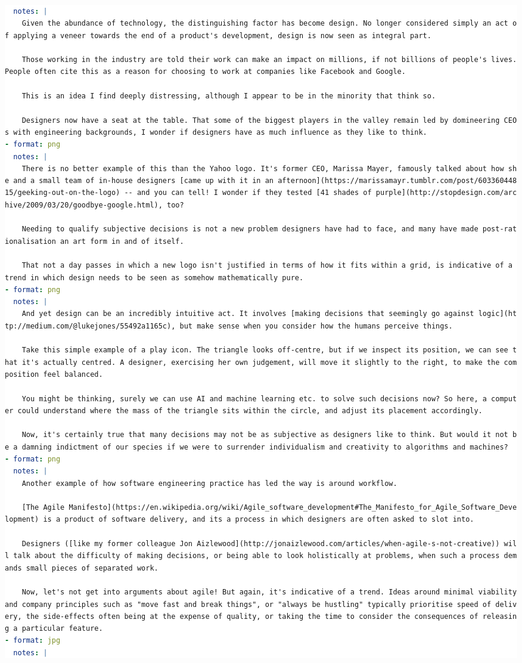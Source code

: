 ```yaml
  notes: |
    Given the abundance of technology, the distinguishing factor has become design. No longer considered simply an act of applying a veneer towards the end of a product's development, design is now seen as integral part.

    Those working in the industry are told their work can make an impact on millions, if not billions of people's lives. People often cite this as a reason for choosing to work at companies like Facebook and Google.

    This is an idea I find deeply distressing, although I appear to be in the minority that think so.

    Designers now have a seat at the table. That some of the biggest players in the valley remain led by domineering CEOs with engineering backgrounds, I wonder if designers have as much influence as they like to think.
- format: png
  notes: |
    There is no better example of this than the Yahoo logo. It's former CEO, Marissa Mayer, famously talked about how she and a small team of in-house designers [came up with it in an afternoon](https://marissamayr.tumblr.com/post/60336044815/geeking-out-on-the-logo) -- and you can tell! I wonder if they tested [41 shades of purple](http://stopdesign.com/archive/2009/03/20/goodbye-google.html), too?

    Needing to qualify subjective decisions is not a new problem designers have had to face, and many have made post-rationalisation an art form in and of itself.

    That not a day passes in which a new logo isn't justified in terms of how it fits within a grid, is indicative of a trend in which design needs to be seen as somehow mathematically pure.
- format: png
  notes: |
    And yet design can be an incredibly intuitive act. It involves [making decisions that seemingly go against logic](http://medium.com/@lukejones/55492a1165c), but make sense when you consider how the humans perceive things.

    Take this simple example of a play icon. The triangle looks off-centre, but if we inspect its position, we can see that it's actually centred. A designer, exercising her own judgement, will move it slightly to the right, to make the composition feel balanced.

    You might be thinking, surely we can use AI and machine learning etc. to solve such decisions now? So here, a computer could understand where the mass of the triangle sits within the circle, and adjust its placement accordingly.

    Now, it's certainly true that many decisions may not be as subjective as designers like to think. But would it not be a damning indictment of our species if we were to surrender individualism and creativity to algorithms and machines?
- format: png
  notes: |
    Another example of how software engineering practice has led the way is around workflow.

    [The Agile Manifesto](https://en.wikipedia.org/wiki/Agile_software_development#The_Manifesto_for_Agile_Software_Development) is a product of software delivery, and its a process in which designers are often asked to slot into.

    Designers ([like my former colleague Jon Aizlewood](http://jonaizlewood.com/articles/when-agile-s-not-creative)) will talk about the difficulty of making decisions, or being able to look holistically at problems, when such a process demands small pieces of separated work.

    Now, let's not get into arguments about agile! But again, it's indicative of a trend. Ideas around minimal viability and company principles such as "move fast and break things", or "always be hustling" typically prioritise speed of delivery, the side-effects often being at the expense of quality, or taking the time to consider the consequences of releasing a particular feature.
- format: jpg
  notes: |
```
